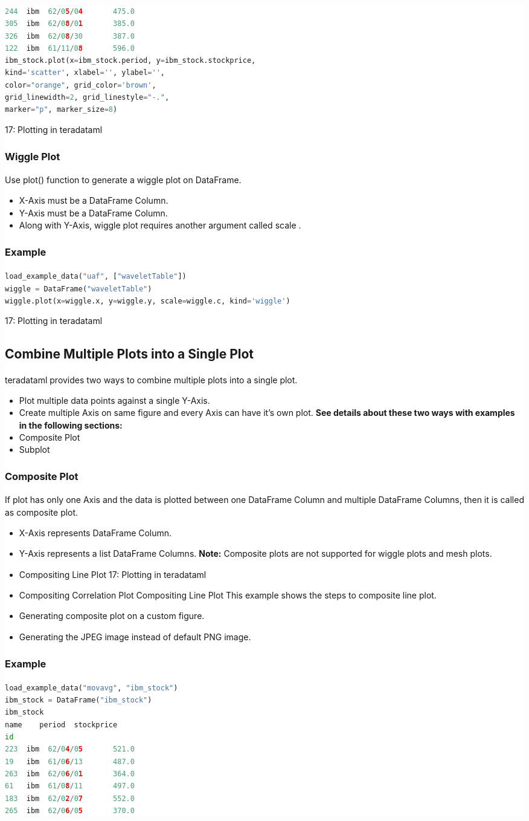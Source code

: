 ```python
244  ibm  62/05/04       475.0
305  ibm  62/08/01       385.0
326  ibm  62/08/30       387.0
122  ibm  61/11/08       596.0
ibm_stock.plot(x=ibm_stock.period, y=ibm_stock.stockprice,
kind='scatter', xlabel='', ylabel='',
color="orange", grid_color='brown',
grid_linewidth=2, grid_linestyle="-.",
marker="p", marker_size=8)
```
17: Plotting in teradataml

### Wiggle Plot
Use plot() function to generate a wiggle plot on DataFrame.
* X-Axis must be a DataFrame Column.
* Y-Axis must be a DataFrame Column.
* Along with Y-Axis, wiggle plot requires another argument called  scale .
### Example
```python
load_example_data("uaf", ["waveletTable"])
wiggle = DataFrame("waveletTable")
wiggle.plot(x=wiggle.x, y=wiggle.y, scale=wiggle.c, kind='wiggle')
```
17: Plotting in teradataml

## Combine Multiple Plots into a Single Plot
teradataml provides two ways to combine multiple plots into a single plot.
* Plot multiple data points against a single Y-Axis.
* Create multiple Axis on same figure and every Axis can have it’s own plot.
**See details about these two ways with examples in the following sections:**
* Composite Plot
* Subplot
### Composite Plot
If plot has only one Axis and the data is plotted between one DataFrame Column and multiple DataFrame
Columns, then it is called as composite plot.
* X-Axis represents DataFrame Column.
* Y-Axis represents a list DataFrame Columns.
**Note:**
Composite plots are not supported for wiggle plots and mesh plots.
* Compositing Line Plot
17: Plotting in teradataml

* Compositing Correlation Plot
Compositing Line Plot
This example shows the steps to composite line plot.
* Generating composite plot on a custom figure.
* Generating the JPEG image instead of default PNG image.
### Example
```python
load_example_data("movavg", "ibm_stock")
ibm_stock = DataFrame("ibm_stock")
ibm_stock
name    period  stockprice
id
223  ibm  62/04/05       521.0
19   ibm  61/06/13       487.0
263  ibm  62/06/01       364.0
61   ibm  61/08/11       497.0
183  ibm  62/02/07       552.0
265  ibm  62/06/05       370.0
```